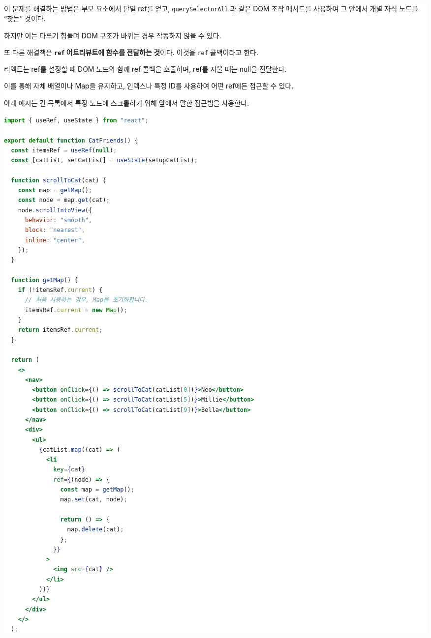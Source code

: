 이 문제를 해결하는 방법은 부모 요소에서 단일 ref를 얻고, `querySelectorAll` 과 같은 DOM 조작 메서드를 사용하여 그 안에서 개별 자식 노드를 “찾는” 것이다.

하지만 이는 다루기 힘들며 DOM 구조가 바뀌는 경우 작동하지 않을 수 있다.

또 다른 해결책은 **`ref` 어트리뷰트에 함수를 전달하는 것**이다. 이것을 `ref` 콜백이라고 한다.

리액트는 ref를 설정할 때 DOM 노드와 함께 ref 콜백을 호출하며, ref를 지울 때는 null을 전달한다.

이를 통해 자체 배열이나 Map을 유지하고, 인덱스나 특정 ID를 사용하여 어떤 ref에든 접근할 수 있다.

아래 예시는 긴 목록에서 특정 노드에 스크롤하기 위해 앞에서 말한 접근법을 사용한다.

```jsx
import { useRef, useState } from "react";

export default function CatFriends() {
  const itemsRef = useRef(null);
  const [catList, setCatList] = useState(setupCatList);

  function scrollToCat(cat) {
    const map = getMap();
    const node = map.get(cat);
    node.scrollIntoView({
      behavior: "smooth",
      block: "nearest",
      inline: "center",
    });
  }

  function getMap() {
    if (!itemsRef.current) {
      // 처음 사용하는 경우, Map을 초기화합니다.
      itemsRef.current = new Map();
    }
    return itemsRef.current;
  }

  return (
    <>
      <nav>
        <button onClick={() => scrollToCat(catList[0])}>Neo</button>
        <button onClick={() => scrollToCat(catList[5])}>Millie</button>
        <button onClick={() => scrollToCat(catList[9])}>Bella</button>
      </nav>
      <div>
        <ul>
          {catList.map((cat) => (
            <li
              key={cat}
              ref={(node) => {
                const map = getMap();
                map.set(cat, node);

                return () => {
                  map.delete(cat);
                };
              }}
            >
              <img src={cat} />
            </li>
          ))}
        </ul>
      </div>
    </>
  );
```